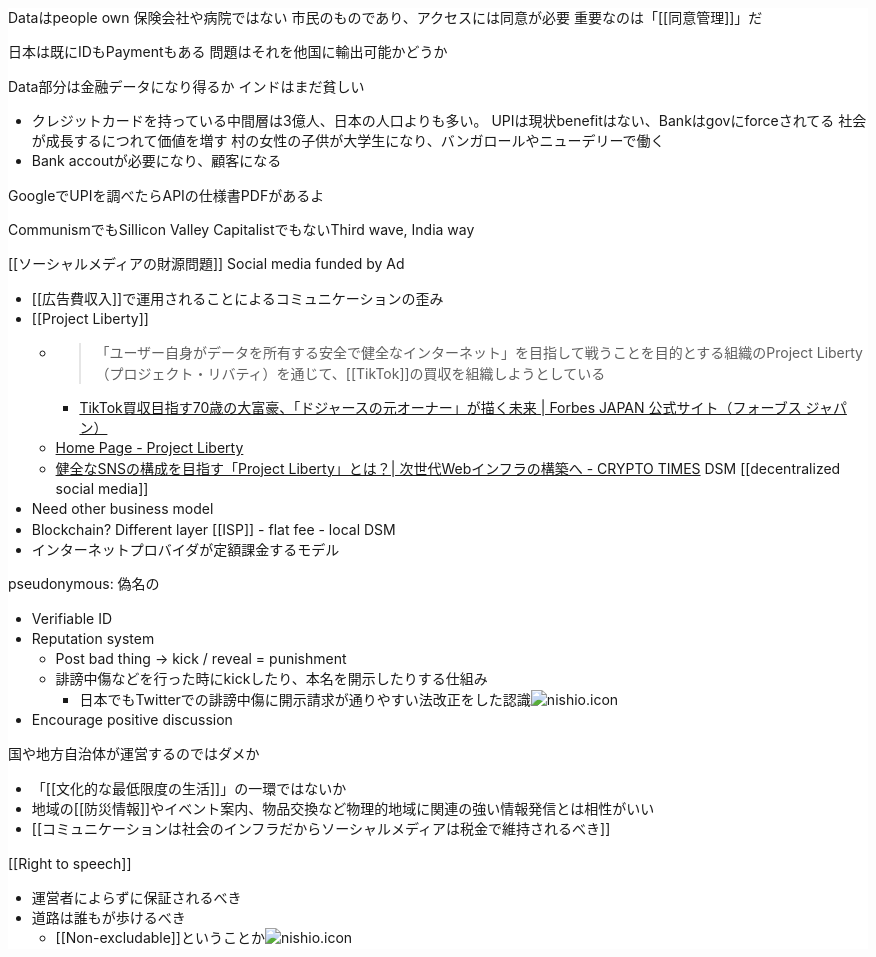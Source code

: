 Dataはpeople own
保険会社や病院ではない
市民のものであり、アクセスには同意が必要
重要なのは「[[同意管理]]」だ

日本は既にIDもPaymentもある
問題はそれを他国に輸出可能かどうか

Data部分は金融データになり得るか
インドはまだ貧しい
- クレジットカードを持っている中間層は3億人、日本の人口よりも多い。
UPIは現状benefitはない、Bankはgovにforceされてる
社会が成長するにつれて価値を増す
村の女性の子供が大学生になり、バンガロールやニューデリーで働く
- Bank accoutが必要になり、顧客になる

GoogleでUPIを調べたらAPIの仕様書PDFがあるよ

CommunismでもSillicon Valley CapitalistでもないThird wave, India way



[[ソーシャルメディアの財源問題]]
Social media funded by Ad
- [[広告費収入]]で運用されることによるコミュニケーションの歪み
- [[Project Liberty]]
    - > 「ユーザー自身がデータを所有する安全で健全なインターネット」を目指して戦うことを目的とする組織のProject Liberty（プロジェクト・リバティ）を通じて、[[TikTok]]の買収を組織しようとしている
        - [TikTok買収目指す70歳の大富豪、「ドジャースの元オーナー」が描く未来 | Forbes JAPAN 公式サイト（フォーブス ジャパン）](https://forbesjapan.com/articles/detail/71066)
    - [Home Page - Project Liberty](https://www.projectliberty.io/)
    - [健全なSNSの構成を目指す「Project Liberty」とは？| 次世代Webインフラの構築へ - CRYPTO TIMES](https://crypto-times.jp/project_liberty/)
DSM [[decentralized social media]]
- Need other business model
- Blockchain? Different layer
[[ISP]] - flat fee - local DSM
- インターネットプロバイダが定額課金するモデル

pseudonymous: 偽名の
- Verifiable ID
- Reputation system
    - Post bad thing → kick / reveal = punishment
    - 誹謗中傷などを行った時にkickしたり、本名を開示したりする仕組み
        - 日本でもTwitterでの誹謗中傷に開示請求が通りやすい法改正をした認識<img src='https://scrapbox.io/api/pages/nishio/nishio/icon' alt='nishio.icon' height="19.5"/>
- Encourage positive discussion

国や地方自治体が運営するのではダメか
- 「[[文化的な最低限度の生活]]」の一環ではないか
- 地域の[[防災情報]]やイベント案内、物品交換など物理的地域に関連の強い情報発信とは相性がいい
- [[コミュニケーションは社会のインフラだからソーシャルメディアは税金で維持されるべき]]

[[Right to speech]]
- 運営者によらずに保証されるべき
- 道路は誰もが歩けるべき
    - [[Non-excludable]]ということか<img src='https://scrapbox.io/api/pages/nishio/nishio/icon' alt='nishio.icon' height="19.5"/>
